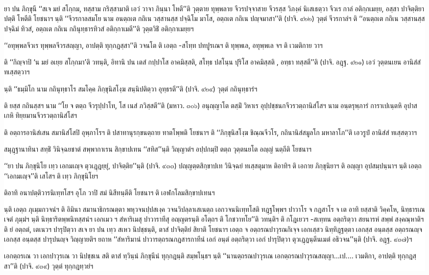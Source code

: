 
<p> ยา ปน ภิกฺขุนี ‘‘สเจ มยํ สโกฺกม, ทสฺสาม กริสฺสามาติ เอวํ วาจา ภินฺนา โหตี’’ติ วุตฺตาย ทุพฺพลาย จีวรปจฺจาสาย จีวรสฺส วิภงฺคํ นิเสเธตฺวา จีวเร กาลํ อติกฺกเมยฺย, อสฺสา  ปาจิตฺติยาปตฺติ โหตีติ โยชนาฯ นฺติ ‘‘จีวรกาลสมโย นาม อนตฺถเต กถิเน วสฺสานสฺส ปจฺฉิโม มาโส, อตฺถเต กถิเน ปญฺจมาสา’’ติ (ปาจิ. ๙๒๒)  วุตฺตํ จีวรกาลํฯ ติ ‘‘อนตฺถเต กถิเน วสฺสานสฺส ปจฺฉิมํ ทิวสํ, อตฺถเต กถิเน กถินุทฺธารทิวสํ อติกฺกาเมตี’’ติ วุตฺตวิธิํ อติกฺกาเมยฺยฯ</p>


<p> ‘‘อทุพฺพลจีวเร  ทุพฺพลจีวรสญฺญา, อาปตฺติ ทุกฺกฎสฺสา’’ติ วจนโต ติ เอตฺถ -สโทฺท ปทปูรเณฯ ติ ทุพฺพเล, อทุพฺพเล จฯ ติ เวมติกาย วาฯ</p>


<p> ติ ‘‘กิญฺจาปิ ‘น มยํ อเยฺย สโกฺกมา’ติ วทนฺติ, อิทานิ ปน เตสํ กปฺปาโส อาคมิสฺสติ, สโทฺธ ปสโนฺน ปุริโส อาคมิสฺสติ , อทฺธา ทสฺสตี’’ติ (ปาจิ. อฎฺฐ. ๙๒๑) เอวํ  วุตฺตนเยน อานิสํสํ ทเสฺสตฺวาฯ</p>

</p>


<p> นฺติ ‘‘ธมฺมิโก นาม กถินุทฺธาโร สมโคฺค ภิกฺขุนิสโงฺฆ สนฺนิปติตฺวา อุทฺธรตี’’ติ (ปาจิ. ๙๒๙) วุตฺตํ กถินุทฺธารํฯ</p>


<p> ติ ยสฺส กถินสฺสฯ  นาม ‘‘โย จ ตตฺถ จีวรุปฺปาโท, โส เนสํ ภวิสฺสตี’’ติ (มหาว. ๓๐๖) อนุญฺญาโต ตสฺมิํ วิหาเร อุปฺปชฺชนกจีวรวตฺถานิสํโสฯ  นาม อนฺตรุพฺภารํ การาเปเนฺตหิ อุปาสเกหิ ทิยฺยมานจีวรวตฺถานิสํโสฯ</p>


<p> ติ อตฺถารอานิสํเสน สมานิสํโสปิ อุพฺภาโรฯ ติ ปสาทานุรกฺขนตฺถาย ทาตโพฺพติ โยชนาฯ ติ ‘‘ภิกฺขุนิสโงฺฆ ชิณฺณจีวโร, กถินานิสํสมูลโก มหาลาโภ’’ติ เอวรูปํ อานิสํสํ ทเสฺสตฺวาฯ</p>


<p> สมุฎฺฐานาทินา สทฺธิํ  วินิจฺฉยชาตํ  สพฺพากาเรน  สิกฺขาปเทน  ‘‘สทิส’’นฺติ วิญฺญาตํฯ  อปฺปกมฺปิ  ตตฺถ วุตฺตนยโต อญฺญํ นตฺถีติ โยชนาฯ</p>

</p>

</p>


<p> ‘‘ยา   ปน ภิกฺขุนิโย เทฺว เอกมเญฺจ ตุวเฎฺฎยฺยุํ, ปาจิตฺติย’’นฺติ (ปาจิ. ๙๓๓) ปญฺญตฺตสิกฺขาปเท วินิจฺฉยํ ทเสฺสตุมาห ติอาทิฯ ติ เอกาย ภิกฺขุนิยาฯ ติ อญฺญา อุปสมฺปนฺนาฯ นฺติ เอตฺถ ‘‘เอกมเญฺจ’’ติ เสโสฯ ติ เทฺว ภิกฺขุนิโยฯ</p>


<p> ติอาทิ อนาปตฺติวารนิเทฺทโสฯ อุโภ วาปิ สมํ นิสีทนฺตีติ โยชนาฯ ติ เอฬกโลมสิกฺขาปเทนฯ</p>

</p>


<p> นฺติ เอตฺถ ภุเมฺมกวจนํฯ ติ อิมินา สมานาธิกรณตฺตา พหุวจนปฺปสเงฺค วจนวิปลฺลาเสเนตฺถ เอกวจนนิเทฺทโสติ ทฎฺฐโพฺพฯ ปาวาโร จ กฎสาโร จ เต อาทิ ยสฺสาติ วิคฺคโห, นิทฺธารเณ เจตํ ภุมฺมํฯ นฺติ นิทฺธาริตพฺพนิทสฺสนํฯ เอกเมว ฯ สํหาริเมสุ ปาวาราทีสุ อญฺญตรนฺติ อโตฺถฯ ติ โกชวาทโย’’ติ วทนฺติฯ ติ กโฎเยวฯ -สเทฺทน อตฺถริตฺวา สยนารหํ สพฺพํ สงฺคณฺหาติฯ ติ ยํ อตฺถตํ, เตเนวฯ ปารุปิตฺวา สเจ ยา ปน เทฺว สเหว นิปชฺชนฺติ, ตาสํ ปาจิตฺติยํ สิยาติ โยชนาฯ เอตฺถ จ อตฺถรณปาวุรณกิเจฺจ เอกเสฺสว นิทฺทิฎฺฐตฺตา เอกสฺส อนฺตสฺส อตฺถรณญฺจ เอกสฺส อนฺตสฺส ปารุปนญฺจ วิญฺญายติฯ ยถาห ‘‘สํหาริมานํ ปาวารตฺถรณกฎสารกาทีนํ เอกํ อนฺตํ อตฺถริตฺวา เอกํ ปารุปิตฺวา ตุวเฎฺฎนฺตีนเมตํ อธิวจน’’นฺติ (ปาจิ. อฎฺฐ. ๙๓๗)ฯ</p>


<p> เอกตฺถรเณ วา เอกปาวุรเณ วา นิปชฺชเน สติ ตาสํ ทฺวินฺนํ ภิกฺขุนีนํ ทุกฺกฎนฺติ สมฺพโนฺธฯ นฺติ  ‘‘นานตฺถรณปาวุรเณ เอกตฺถรณปาวุรณสญฺญา…เป.… เวมติกา, อาปตฺติ ทุกฺกฎสฺสา’’ติ (ปาจิ. ๙๓๙) วุตฺตํ ทุกฺกฎทฺวยํฯ</p>

